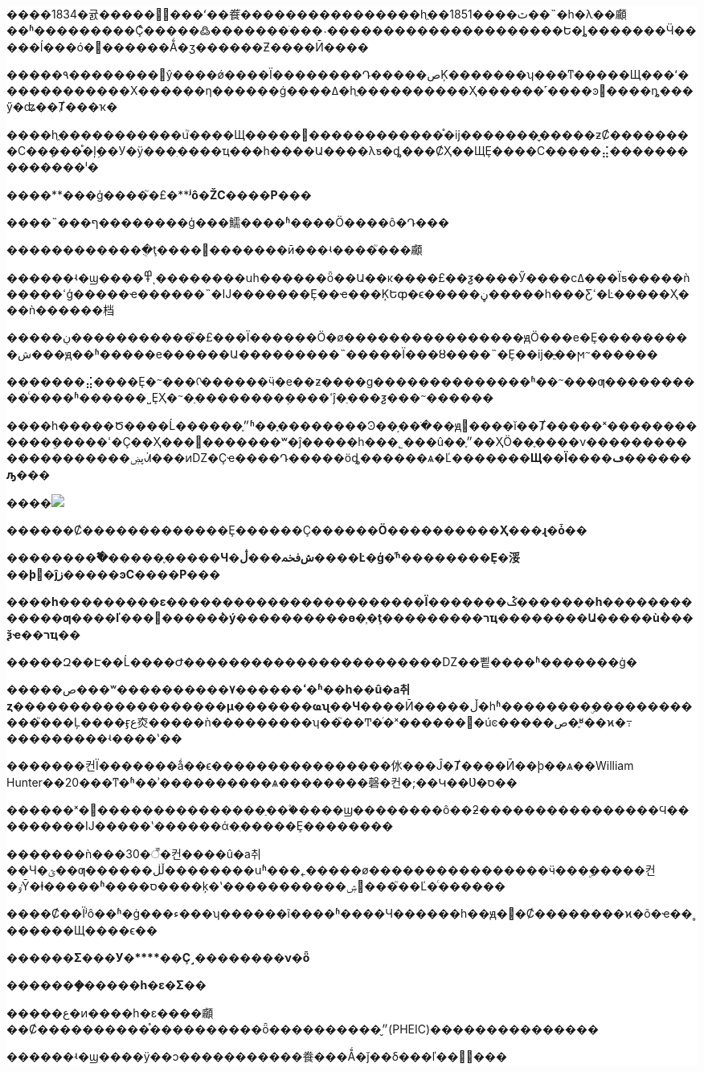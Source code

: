 ����1834�귨������ٰ���ʻ��飬֮����������������һֱ��1851����ٿ��˵�һ�λ��顣��ʱ���������Ҫͨ�����߷�������ֹ���˴���������������������Ե�ȴ�������Ӵ�����ĺ���ó�׹������Ǻ�ӡ������Ƶ����Ӣ����

�����۹��������ŷ����ǿ����Ϊ��������Դ�����صĶ�������ʮ���ͳ�����Щ���ʻ������������Χ������η������ǵ����ߡ�һֱ����������Ҳ������˹����ͽ͸����ȵ���ӳ�ʥ��Ⱦ���ҡ�

����һֱ�����������ս֮����Щ�����͸������������֯�ĳ�������̬�����ƶȻ��������Ϲ��ܱ���֯�ļܹ��У�ÿ���ִ����ҵ���һ����Ա����λƽ�ȡ���ȻҲ��ЩȨ����С�����⣬��������������ˡ�

����**���ģ����֮�£�****ʲô�ŽС����Ρ���**

����˵���ף��������ģ���鱬����ʱ����Ӧ����ô�Դ���

�������������ֻţ����߻�������ӣ���ʵ����֮���顣

������ʵ�ϣ����߾ͺ��������սһ������ȫ��Ա��ĸ����£��ƺ����Ӳ����ϲߡ���Ϊƽ�����ǹ�����ߵģ�����ҽ������˵�Ĳ�������Ȩ��ҽ���ĶԵȹ�ϵ�����ڼ�����һ���Ƹߵ�Ŀ�����Ҳ���ǹ������档

�����ڹ�����������֮�£���Ϊ������Ӧ�ø����������������ԭӦ���е�Ȩ���������ش���ԭ��ʱ�����е������Ա���������˵�����Ϊ���ȣ����˵�Ȩ��ĳ�̶ֳ��ϻᱻ������

�������⣬����Ȩ�ᱻ���ᡣ������ӵ�е��ƶ����ɡ��������������ʱ��ᱻ���ƣ����������ͨ����ʱ������˽ȨҲ�ᱻ�ַ��������ܼ����ߵĵ�ַ���ƺ���ᱻ������

����һ�����Ծ����Ĺ������֢״ʱ��֪��������Ͽ��֣���ֹ��ԭ͸����ĭ��Ⱦ�����ˣ������������ܸ�����ߵ�Ҫ��Ҳ���׽�������ʷ�ĵ�����һ���˾���û��֢״��ҲӦ��֪����ν��������������������پۻᣬ���ͷǱ�Ҫҽ����Դ�����öȡ������ѧ�Ľ�����**��Щ��Ϊ����ڡ������ԡ���**

����![](https://images.weserv.nl/?url=http%3A//dingyue.ws.126.net/2020/0214/83152760j00q5nvbm001sd200r800fbg00r800fb.jpg)  

������Ȼ�������������Ȩ������Ҫ��**����Ӧ����������Ҳ���ɻ�ȱ��**

����**�����߱�����֪�����Ч�شﵽ���ڷ����Ŀ�ģ�ͬʱ��������Ȩ�浽��ϸ΢�ĵز�����ͽС����Ρ���**

����**һ���������ε�����������������������Ϊ�������ݣ�������һ�������������ƣ����ľ���͸�����ܵ�ý����������ɵ�֧�ţ���������רҵ��������Ա�����ùܵ���ѯҽ��רҵ��**

�����Զ��Է��Ĺ����Ժ�����������������������Ǳ��뾭����ʱ�������ġ�

�����ص���ʷ������**����۷������ߵ�ʱ��һ��û�а취ȥ�������������������μ�������ҩʯ��Ч��**��Ӣ�����ڵ�һʱ��������ۣ������������֮���Ļ����ӻع㶫�����ǹ���������ʮ��֮��Ͳ�ͬ�ˣ������𽥻�úͼ�����ص�֪ʶ��ϰ�߹���������ʵ����ʽ��

�������컨Ϊ�������ǻ��ϵ����������������㲻���Ĵ�Ⱦ����Ӣ��ϸ��ѧ��William Hunter��20���ͳ�ʱ��ʾ����������ѧ��������磬�컨�;��Կ��Ʋ�ס��

������ˣ�͸���������������ַ���֯����ϣ��������ô��ƻ����������������Ϥ���������Ĳ�����ʽ������ά�ֽ�����Ȩ��������

�������ǹ���30�꣬�컨����û�а취��Ч�ؿ��ƣ������ڵڶ��������սʱ���˿�����ø����������������ӵ���ۣ�����컨�ٶȲ�ⱡ�����ʱ����ס����ķ�ʽ�����������ۺ͹���֮��Ľ�ͨ������

����Ȼ��Ϊʲô��ʱ�ġ���ء���ʮ������ĩ����ʱ����Ч������һ��ԭ�򣬵�Ȼ��������ϰ�õ�ҽ��˳������Щ����ϵ��

����**��Σ���У�****��Ҫ˼��������ν�ȫ**

����**���ܱ�����һ�ε�Σ��**

�����ع�ͷ����һ�ε����顣��Ȼ����������֯����������ȫ����������״̬(PHEIC)���������������

������ʵ�ϣ����ÿ��ͻ�����������飬���Ǻ�ǰ��δ���ľ��޴򽻵���
